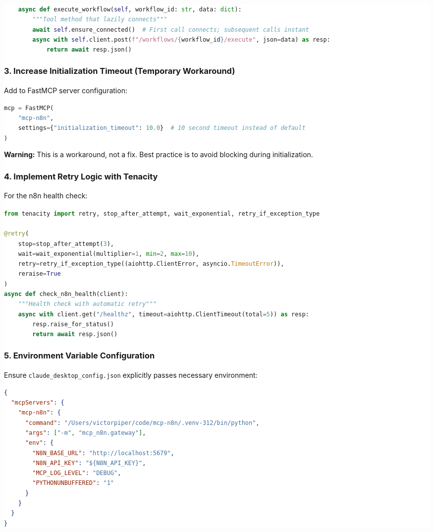 ```python
    async def execute_workflow(self, workflow_id: str, data: dict):
        """Tool method that lazily connects"""
        await self.ensure_connected()  # First call connects; subsequent calls instant
        async with self.client.post(f"/workflows/{workflow_id}/execute", json=data) as resp:
            return await resp.json()
```

### 3. **Increase Initialization Timeout (Temporary Workaround)**

Add to FastMCP server configuration:

```python
mcp = FastMCP(
    "mcp-n8n",
    settings={"initialization_timeout": 10.0}  # 10 second timeout instead of default
)
```

**Warning:** This is a workaround, not a fix. Best practice is to avoid blocking during initialization.

### 4. **Implement Retry Logic with Tenacity**

For the n8n health check:

```python
from tenacity import retry, stop_after_attempt, wait_exponential, retry_if_exception_type

@retry(
    stop=stop_after_attempt(3),
    wait=wait_exponential(multiplier=1, min=2, max=10),
    retry=retry_if_exception_type((aiohttp.ClientError, asyncio.TimeoutError)),
    reraise=True
)
async def check_n8n_health(client):
    """Health check with automatic retry"""
    async with client.get("/healthz", timeout=aiohttp.ClientTimeout(total=5)) as resp:
        resp.raise_for_status()
        return await resp.json()
```

### 5. **Environment Variable Configuration**

Ensure `claude_desktop_config.json` explicitly passes necessary environment:

```json
{
  "mcpServers": {
    "mcp-n8n": {
      "command": "/Users/victorpiper/code/mcp-n8n/.venv-312/bin/python",
      "args": ["-m", "mcp_n8n.gateway"],
      "env": {
        "N8N_BASE_URL": "http://localhost:5679",
        "N8N_API_KEY": "${N8N_API_KEY}",
        "MCP_LOG_LEVEL": "DEBUG",
        "PYTHONUNBUFFERED": "1"
      }
    }
  }
}
```
